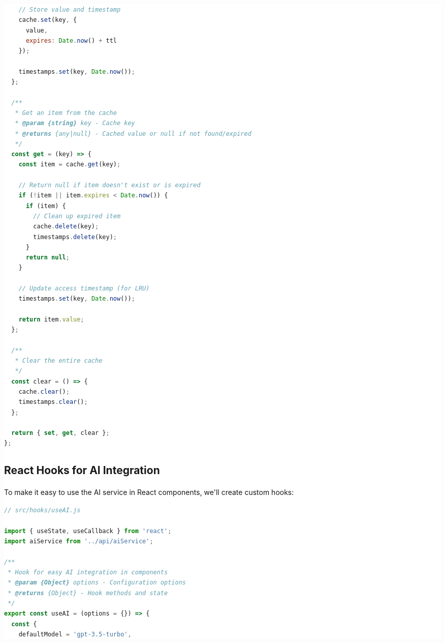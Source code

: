 ```javascript
    // Store value and timestamp
    cache.set(key, {
      value,
      expires: Date.now() + ttl
    });
    
    timestamps.set(key, Date.now());
  };
  
  /**
   * Get an item from the cache
   * @param {string} key - Cache key
   * @returns {any|null} - Cached value or null if not found/expired
   */
  const get = (key) => {
    const item = cache.get(key);
    
    // Return null if item doesn't exist or is expired
    if (!item || item.expires < Date.now()) {
      if (item) {
        // Clean up expired item
        cache.delete(key);
        timestamps.delete(key);
      }
      return null;
    }
    
    // Update access timestamp (for LRU)
    timestamps.set(key, Date.now());
    
    return item.value;
  };
  
  /**
   * Clear the entire cache
   */
  const clear = () => {
    cache.clear();
    timestamps.clear();
  };
  
  return { set, get, clear };
};
```

## React Hooks for AI Integration

To make it easy to use the AI service in React components, we'll create custom hooks:

```javascript
// src/hooks/useAI.js

import { useState, useCallback } from 'react';
import aiService from '../api/aiService';

/**
 * Hook for easy AI integration in components
 * @param {Object} options - Configuration options
 * @returns {Object} - Hook methods and state
 */
export const useAI = (options = {}) => {
  const {
    defaultModel = 'gpt-3.5-turbo',
```